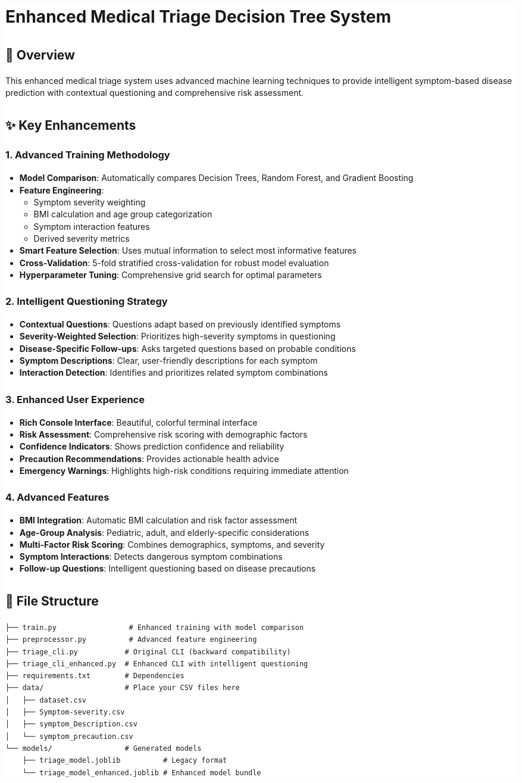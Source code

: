 # Enhanced Medical Triage Decision Tree System

## 🚀 Overview

This enhanced medical triage system uses advanced machine learning techniques to provide intelligent symptom-based disease prediction with contextual questioning and comprehensive risk assessment.

## ✨ Key Enhancements

### 1. **Advanced Training Methodology**
- **Model Comparison**: Automatically compares Decision Trees, Random Forest, and Gradient Boosting
- **Feature Engineering**: 
  - Symptom severity weighting
  - BMI calculation and age group categorization
  - Symptom interaction features
  - Derived severity metrics
- **Smart Feature Selection**: Uses mutual information to select most informative features
- **Cross-Validation**: 5-fold stratified cross-validation for robust model evaluation
- **Hyperparameter Tuning**: Comprehensive grid search for optimal parameters

### 2. **Intelligent Questioning Strategy**
- **Contextual Questions**: Questions adapt based on previously identified symptoms
- **Severity-Weighted Selection**: Prioritizes high-severity symptoms in questioning
- **Disease-Specific Follow-ups**: Asks targeted questions based on probable conditions
- **Symptom Descriptions**: Clear, user-friendly descriptions for each symptom
- **Interaction Detection**: Identifies and prioritizes related symptom combinations

### 3. **Enhanced User Experience**
- **Rich Console Interface**: Beautiful, colorful terminal interface
- **Risk Assessment**: Comprehensive risk scoring with demographic factors
- **Confidence Indicators**: Shows prediction confidence and reliability
- **Precaution Recommendations**: Provides actionable health advice
- **Emergency Warnings**: Highlights high-risk conditions requiring immediate attention

### 4. **Advanced Features**
- **BMI Integration**: Automatic BMI calculation and risk factor assessment
- **Age-Group Analysis**: Pediatric, adult, and elderly-specific considerations
- **Multi-Factor Risk Scoring**: Combines demographics, symptoms, and severity
- **Symptom Interactions**: Detects dangerous symptom combinations
- **Follow-up Questions**: Intelligent questioning based on disease precautions

## 📁 File Structure

```
├── train.py                 # Enhanced training with model comparison
├── preprocessor.py          # Advanced feature engineering
├── triage_cli.py           # Original CLI (backward compatibility)
├── triage_cli_enhanced.py  # Enhanced CLI with intelligent questioning
├── requirements.txt        # Dependencies
├── data/                   # Place your CSV files here
│   ├── dataset.csv
│   ├── Symptom-severity.csv
│   ├── symptom_Description.csv
│   └── symptom_precaution.csv
└── models/                 # Generated models
    ├── triage_model.joblib          # Legacy format
    └── triage_model_enhanced.joblib # Enhanced model bundle
```
